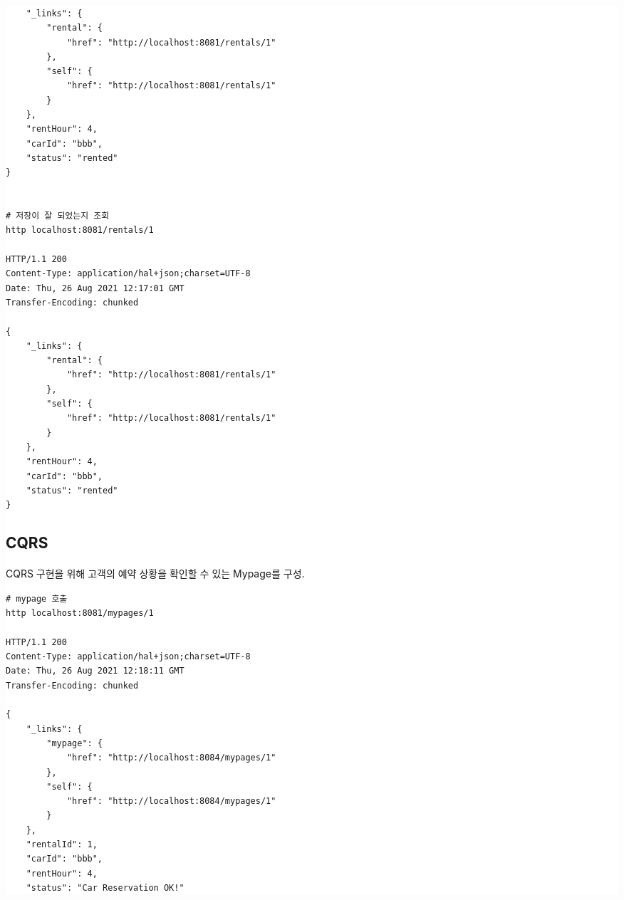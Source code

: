 ```
    "_links": {
        "rental": {
            "href": "http://localhost:8081/rentals/1"
        },
        "self": {
            "href": "http://localhost:8081/rentals/1"
        }
    },
    "rentHour": 4,
    "carId": "bbb",
    "status": "rented"
}


# 저장이 잘 되었는지 조회
http localhost:8081/rentals/1

HTTP/1.1 200
Content-Type: application/hal+json;charset=UTF-8    
Date: Thu, 26 Aug 2021 12:17:01 GMT
Transfer-Encoding: chunked

{
    "_links": {
        "rental": {
            "href": "http://localhost:8081/rentals/1"
        },
        "self": {
            "href": "http://localhost:8081/rentals/1"
        }
    },
    "rentHour": 4,
    "carId": "bbb",
    "status": "rented"
}
```

## CQRS

CQRS 구현을 위해 고객의 예약 상황을 확인할 수 있는 Mypage를 구성.

```
# mypage 호출 
http localhost:8081/mypages/1

HTTP/1.1 200 
Content-Type: application/hal+json;charset=UTF-8
Date: Thu, 26 Aug 2021 12:18:11 GMT
Transfer-Encoding: chunked

{
    "_links": {
        "mypage": {
            "href": "http://localhost:8084/mypages/1"
        },
        "self": {
            "href": "http://localhost:8084/mypages/1"
        }
    },
    "rentalId": 1,
    "carId": "bbb",
    "rentHour": 4,
    "status": "Car Reservation OK!"
```